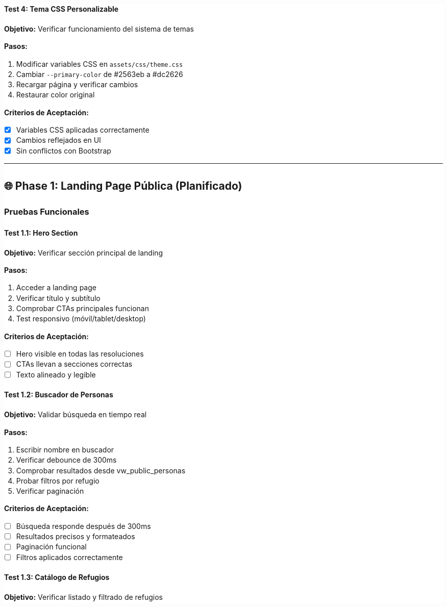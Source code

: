 #### Test 4: Tema CSS Personalizable
**Objetivo:** Verificar funcionamiento del sistema de temas

**Pasos:**
1. Modificar variables CSS en `assets/css/theme.css`
2. Cambiar `--primary-color` de #2563eb a #dc2626
3. Recargar página y verificar cambios
4. Restaurar color original

**Criterios de Aceptación:**
- [x] Variables CSS aplicadas correctamente
- [x] Cambios reflejados en UI
- [x] Sin conflictos con Bootstrap

---

## 🌐 Phase 1: Landing Page Pública (Planificado)

### Pruebas Funcionales

#### Test 1.1: Hero Section
**Objetivo:** Verificar sección principal de landing

**Pasos:**
1. Acceder a landing page
2. Verificar título y subtítulo
3. Comprobar CTAs principales funcionan
4. Test responsivo (móvil/tablet/desktop)

**Criterios de Aceptación:**
- [ ] Hero visible en todas las resoluciones
- [ ] CTAs llevan a secciones correctas
- [ ] Texto alineado y legible

#### Test 1.2: Buscador de Personas
**Objetivo:** Validar búsqueda en tiempo real

**Pasos:**
1. Escribir nombre en buscador
2. Verificar debounce de 300ms
3. Comprobar resultados desde vw_public_personas
4. Probar filtros por refugio
5. Verificar paginación

**Criterios de Aceptación:**
- [ ] Búsqueda responde después de 300ms
- [ ] Resultados precisos y formateados
- [ ] Paginación funcional
- [ ] Filtros aplicados correctamente

#### Test 1.3: Catálogo de Refugios
**Objetivo:** Verificar listado y filtrado de refugios
